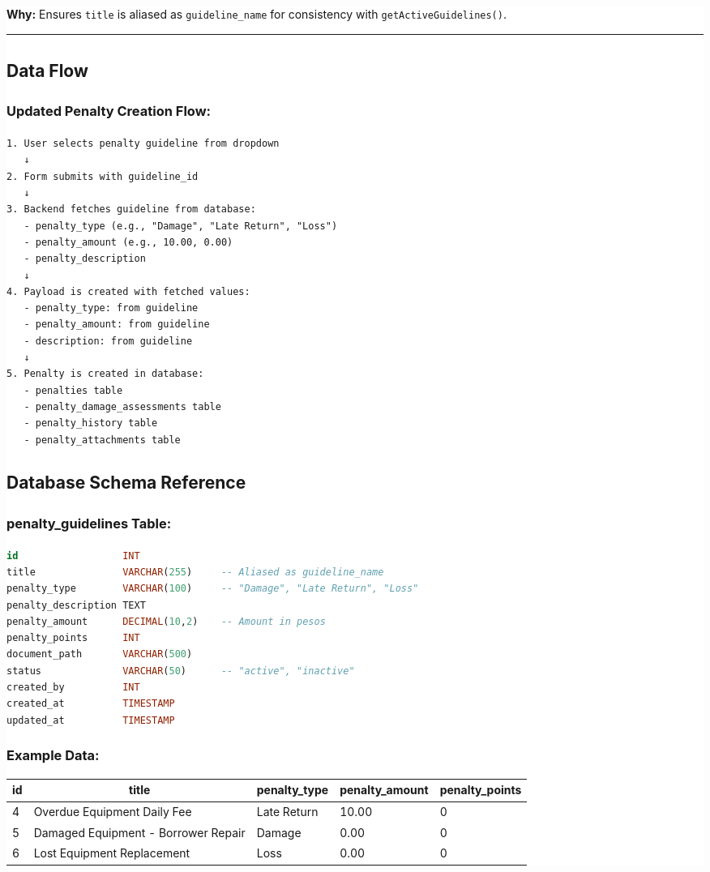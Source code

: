**Why:** Ensures `title` is aliased as `guideline_name` for consistency with `getActiveGuidelines()`.

---

## Data Flow

### Updated Penalty Creation Flow:

```
1. User selects penalty guideline from dropdown
   ↓
2. Form submits with guideline_id
   ↓
3. Backend fetches guideline from database:
   - penalty_type (e.g., "Damage", "Late Return", "Loss")
   - penalty_amount (e.g., 10.00, 0.00)
   - penalty_description
   ↓
4. Payload is created with fetched values:
   - penalty_type: from guideline
   - penalty_amount: from guideline
   - description: from guideline
   ↓
5. Penalty is created in database:
   - penalties table
   - penalty_damage_assessments table
   - penalty_history table
   - penalty_attachments table
```

## Database Schema Reference

### penalty_guidelines Table:
```sql
id                  INT
title               VARCHAR(255)     -- Aliased as guideline_name
penalty_type        VARCHAR(100)     -- "Damage", "Late Return", "Loss"
penalty_description TEXT
penalty_amount      DECIMAL(10,2)    -- Amount in pesos
penalty_points      INT
document_path       VARCHAR(500)
status              VARCHAR(50)      -- "active", "inactive"
created_by          INT
created_at          TIMESTAMP
updated_at          TIMESTAMP
```

### Example Data:
| id | title | penalty_type | penalty_amount | penalty_points |
|----|-------|--------------|----------------|----------------|
| 4 | Overdue Equipment Daily Fee | Late Return | 10.00 | 0 |
| 5 | Damaged Equipment - Borrower Repair | Damage | 0.00 | 0 |
| 6 | Lost Equipment Replacement | Loss | 0.00 | 0 |
